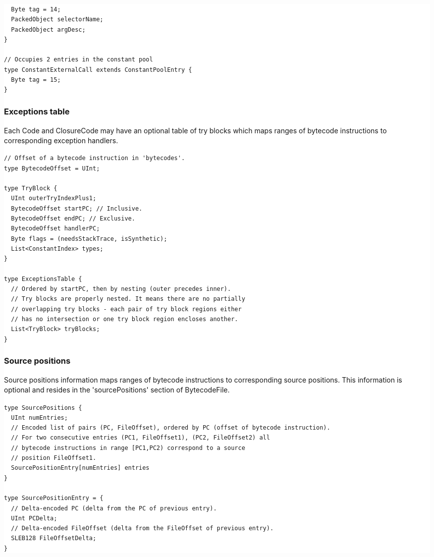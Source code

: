 ```
  Byte tag = 14;
  PackedObject selectorName;
  PackedObject argDesc;
}

// Occupies 2 entries in the constant pool
type ConstantExternalCall extends ConstantPoolEntry {
  Byte tag = 15;
}
```

### Exceptions table

Each Code and ClosureCode may have an optional table of try blocks
which maps ranges of bytecode instructions to corresponding exception handlers.

```
// Offset of a bytecode instruction in 'bytecodes'.
type BytecodeOffset = UInt;

type TryBlock {
  UInt outerTryIndexPlus1;
  BytecodeOffset startPC; // Inclusive.
  BytecodeOffset endPC; // Exclusive.
  BytecodeOffset handlerPC;
  Byte flags = (needsStackTrace, isSynthetic);
  List<ConstantIndex> types;
}

type ExceptionsTable {
  // Ordered by startPC, then by nesting (outer precedes inner).
  // Try blocks are properly nested. It means there are no partially
  // overlapping try blocks - each pair of try block regions either
  // has no intersection or one try block region encloses another.
  List<TryBlock> tryBlocks;
}
```

### Source positions

Source positions information maps ranges of bytecode instructions to
corresponding source positions. This information is optional and resides in
the 'sourcePositions' section of BytecodeFile.

```
type SourcePositions {
  UInt numEntries;
  // Encoded list of pairs (PC, FileOffset), ordered by PC (offset of bytecode instruction).
  // For two consecutive entries (PC1, FileOffset1), (PC2, FileOffset2) all
  // bytecode instructions in range [PC1,PC2) correspond to a source
  // position FileOffset1.
  SourcePositionEntry[numEntries] entries
}

type SourcePositionEntry = {
  // Delta-encoded PC (delta from the PC of previous entry).
  UInt PCDelta;
  // Delta-encoded FileOffset (delta from the FileOffset of previous entry).
  SLEB128 FileOffsetDelta;
}
```
